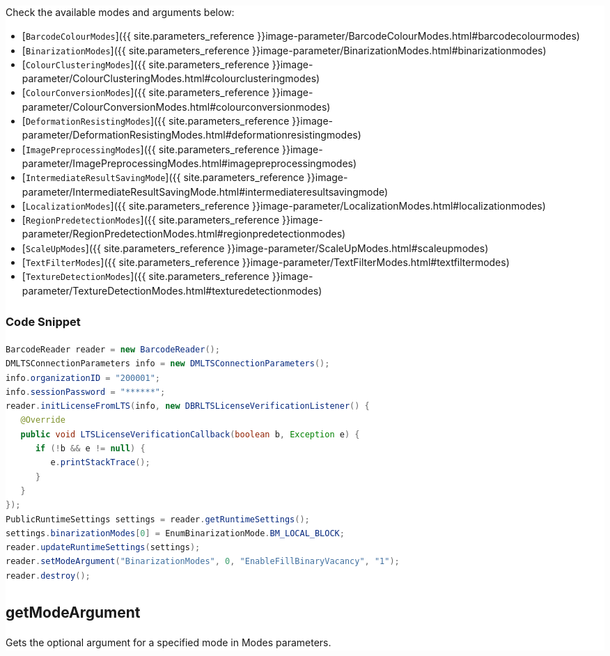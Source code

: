 Check the available modes and arguments below:

- [`BarcodeColourModes`]({{ site.parameters_reference }}image-parameter/BarcodeColourModes.html#barcodecolourmodes)
- [`BinarizationModes`]({{ site.parameters_reference }}image-parameter/BinarizationModes.html#binarizationmodes)
- [`ColourClusteringModes`]({{ site.parameters_reference }}image-parameter/ColourClusteringModes.html#colourclusteringmodes)
- [`ColourConversionModes`]({{ site.parameters_reference }}image-parameter/ColourConversionModes.html#colourconversionmodes)
- [`DeformationResistingModes`]({{ site.parameters_reference }}image-parameter/DeformationResistingModes.html#deformationresistingmodes)
- [`ImagePreprocessingModes`]({{ site.parameters_reference }}image-parameter/ImagePreprocessingModes.html#imagepreprocessingmodes)
- [`IntermediateResultSavingMode`]({{ site.parameters_reference }}image-parameter/IntermediateResultSavingMode.html#intermediateresultsavingmode)
- [`LocalizationModes`]({{ site.parameters_reference }}image-parameter/LocalizationModes.html#localizationmodes)
- [`RegionPredetectionModes`]({{ site.parameters_reference }}image-parameter/RegionPredetectionModes.html#regionpredetectionmodes)
- [`ScaleUpModes`]({{ site.parameters_reference }}image-parameter/ScaleUpModes.html#scaleupmodes)
- [`TextFilterModes`]({{ site.parameters_reference }}image-parameter/TextFilterModes.html#textfiltermodes)
- [`TextureDetectionModes`]({{ site.parameters_reference }}image-parameter/TextureDetectionModes.html#texturedetectionmodes) 

### Code Snippet

```java
BarcodeReader reader = new BarcodeReader();
DMLTSConnectionParameters info = new DMLTSConnectionParameters();
info.organizationID = "200001";
info.sessionPassword = "******";
reader.initLicenseFromLTS(info, new DBRLTSLicenseVerificationListener() {
   @Override
   public void LTSLicenseVerificationCallback(boolean b, Exception e) {
      if (!b && e != null) {
         e.printStackTrace();
      }
   }
});
PublicRuntimeSettings settings = reader.getRuntimeSettings();
settings.binarizationModes[0] = EnumBinarizationMode.BM_LOCAL_BLOCK;
reader.updateRuntimeSettings(settings);
reader.setModeArgument("BinarizationModes", 0, "EnableFillBinaryVacancy", "1");
reader.destroy();
```

## getModeArgument

Gets the optional argument for a specified mode in Modes parameters.
